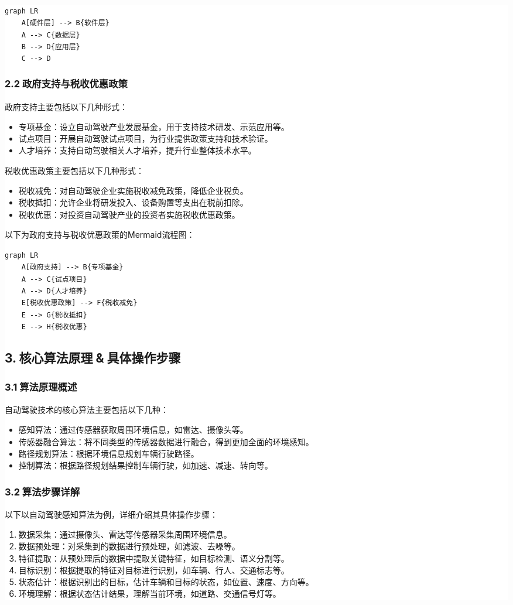 ```mermaid
graph LR
    A[硬件层] --> B{软件层}
    A --> C{数据层}
    B --> D{应用层}
    C --> D
```

### 2.2 政府支持与税收优惠政策

政府支持主要包括以下几种形式：

- 专项基金：设立自动驾驶产业发展基金，用于支持技术研发、示范应用等。
- 试点项目：开展自动驾驶试点项目，为行业提供政策支持和技术验证。
- 人才培养：支持自动驾驶相关人才培养，提升行业整体技术水平。

税收优惠政策主要包括以下几种形式：

- 税收减免：对自动驾驶企业实施税收减免政策，降低企业税负。
- 税收抵扣：允许企业将研发投入、设备购置等支出在税前扣除。
- 税收优惠：对投资自动驾驶产业的投资者实施税收优惠政策。

以下为政府支持与税收优惠政策的Mermaid流程图：

```mermaid
graph LR
    A[政府支持] --> B{专项基金}
    A --> C{试点项目}
    A --> D{人才培养}
    E[税收优惠政策] --> F{税收减免}
    E --> G{税收抵扣}
    E --> H{税收优惠}
```

## 3. 核心算法原理 & 具体操作步骤

### 3.1 算法原理概述

自动驾驶技术的核心算法主要包括以下几种：

- 感知算法：通过传感器获取周围环境信息，如雷达、摄像头等。
- 传感器融合算法：将不同类型的传感器数据进行融合，得到更加全面的环境感知。
- 路径规划算法：根据环境信息规划车辆行驶路径。
- 控制算法：根据路径规划结果控制车辆行驶，如加速、减速、转向等。

### 3.2 算法步骤详解

以下以自动驾驶感知算法为例，详细介绍其具体操作步骤：

1. 数据采集：通过摄像头、雷达等传感器采集周围环境信息。
2. 数据预处理：对采集到的数据进行预处理，如滤波、去噪等。
3. 特征提取：从预处理后的数据中提取关键特征，如目标检测、语义分割等。
4. 目标识别：根据提取的特征对目标进行识别，如车辆、行人、交通标志等。
5. 状态估计：根据识别出的目标，估计车辆和目标的状态，如位置、速度、方向等。
6. 环境理解：根据状态估计结果，理解当前环境，如道路、交通信号灯等。
